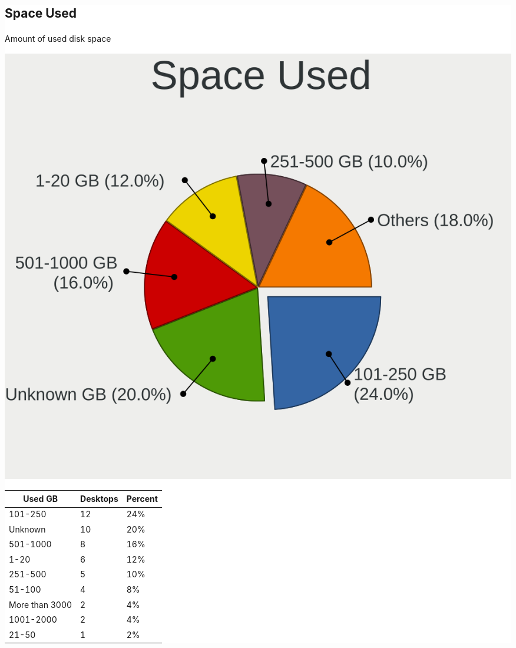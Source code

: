 Space Used
----------

Amount of used disk space

![Space Used](./images/pie_chart/drive_space_used.svg)


| Used GB        | Desktops | Percent |
|----------------|----------|---------|
| 101-250        | 12       | 24%     |
| Unknown        | 10       | 20%     |
| 501-1000       | 8        | 16%     |
| 1-20           | 6        | 12%     |
| 251-500        | 5        | 10%     |
| 51-100         | 4        | 8%      |
| More than 3000 | 2        | 4%      |
| 1001-2000      | 2        | 4%      |
| 21-50          | 1        | 2%      |
